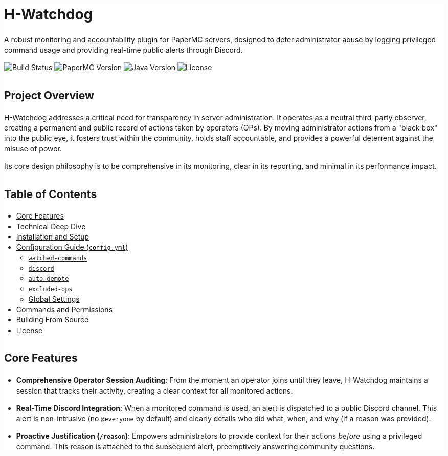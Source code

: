 # H-Watchdog

A robust monitoring and accountability plugin for PaperMC servers, designed to deter administrator abuse by logging privileged command usage and providing real-time public alerts through Discord.

![Build Status](https://img.shields.io/badge/Build-passing-brightgreen)
![PaperMC Version](https://img.shields.io/badge/Paper-1.21+-blue)
![Java Version](https://img.shields.io/badge/Java-17+-orange)
![License](https://img.shields.io/badge/License-Apache--2.0-blue)

## Project Overview

H-Watchdog addresses a critical need for transparency in server administration. It operates as a neutral third-party observer, creating a permanent and public record of actions taken by operators (OPs). By moving administrator actions from a "black box" into the public eye, it fosters trust within the community, holds staff accountable, and provides a powerful deterrent against the misuse of power.

Its core design philosophy is to be comprehensive in its monitoring, clear in its reporting, and minimal in its performance impact.

## Table of Contents

- [Core Features](#core-features)
- [Technical Deep Dive](#technical-deep-dive)
- [Installation and Setup](#installation-and-setup)
- [Configuration Guide (`config.yml`)](#configuration-guide-configyml)
  - [`watched-commands`](#watched-commands)
  - [`discord`](#discord)
  - [`auto-demote`](#auto-demote)
  - [`excluded-ops`](#excluded-ops)
  - [Global Settings](#global-settings)
- [Commands and Permissions](#commands-and-permissions)
- [Building From Source](#building-from-source)
- [License](#license)

## Core Features

*   **Comprehensive Operator Session Auditing**: From the moment an operator joins until they leave, H-Watchdog maintains a session that tracks their activity, creating a clear context for all monitored actions.

*   **Real-Time Discord Integration**: When a monitored command is used, an alert is dispatched to a public Discord channel. This alert is non-intrusive (no `@everyone` by default) and clearly details who did what, when, and why (if a reason was provided).

*   **Proactive Justification (`/reason`)**: Empowers administrators to provide context for their actions *before* using a privileged command. This reason is attached to the subsequent alert, preemptively answering community questions.
